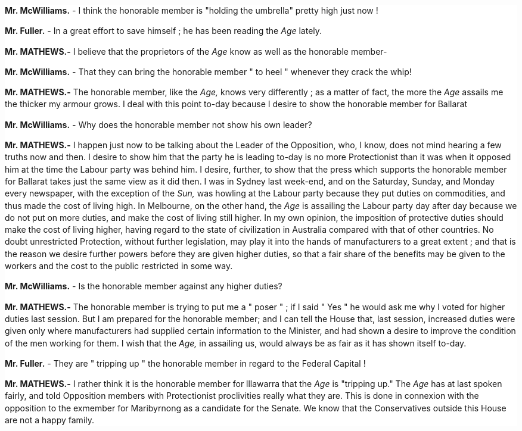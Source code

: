
 **Mr. McWilliams.** -  I think the honorable member is "holding the umbrella" pretty high just now ! 


 **Mr. Fuller.** -  In a great effort to save himself ; he has been reading the  *Age*  lately. 


 **Mr. MATHEWS.-** I believe that the proprietors of the  *Age*  know as well as the honorable member- 


 **Mr. McWilliams.** -  That they can bring the honorable member " to heel " whenever they crack the whip! 


 **Mr. MATHEWS.-** The honorable member, like the  *Age,*  knows very differently ; as a matter of fact, the more the  *Age*  assails me the thicker my armour grows. I deal with this point to-day because I desire to show the honorable member for Ballarat 


 **Mr. McWilliams.** -  Why does the honorable member not show his own leader? 


 **Mr. MATHEWS.-** I happen just now to be talking about the Leader of the Opposition, who, I know, does not mind hearing a few truths now and then. I desire to show him that the party he is leading to-day is no more Protectionist than it was when it opposed him at the time the Labour party was behind him. I desire, further, to show that the press which supports the honorable member for Ballarat takes just the same view as it did then. I was in Sydney last week-end, and on the Saturday, Sunday, and Monday every newspaper, with the exception of the  *Sun,*  was howling at the Labour party because they put duties on commodities, and thus made the cost of living high. In Melbourne, on the other hand, the  *Age*  is assailing the Labour party day after day because we do not put on more duties, and make the cost of living still higher. In my own opinion, the imposition of protective duties should make the cost of living higher, having regard to the state of civilization in Australia compared with that of other countries. No doubt unrestricted Protection, without further legislation, may play it into the hands of manufacturers to a great extent ; and that is the reason we desire further powers before they are given higher duties, so that a fair share of the benefits may be given to the workers and the cost to the public restricted in some way. 


 **Mr. McWilliams.** -  Is the honorable member against any higher duties? 


 **Mr. MATHEWS.-** The honorable member is trying to put me a " poser " ; if I said " Yes " he would ask me why I voted for higher duties last session. But I am prepared for the honorable member; and I can tell the House that, last session, increased duties were given only where manufacturers had supplied certain information to the Minister, and had shown a desire to improve the condition of the men working for them. I wish that the  *Age,*  in assailing us, would always be as fair as it has shown itself to-day. 


 **Mr. Fuller.** -  They are " tripping up " the honorable member in regard to the Federal Capital ! 


 **Mr. MATHEWS.-** I rather think it is the honorable member for lllawarra that the  *Age*  is "tripping up." The  *Age*  has at last spoken fairly, and told Opposition members with Protectionist proclivities really what they are. This is done in connexion with the opposition to the exmember for Maribyrnong as a candidate for the Senate. We know that the Conservatives outside this House are not a happy family. 

